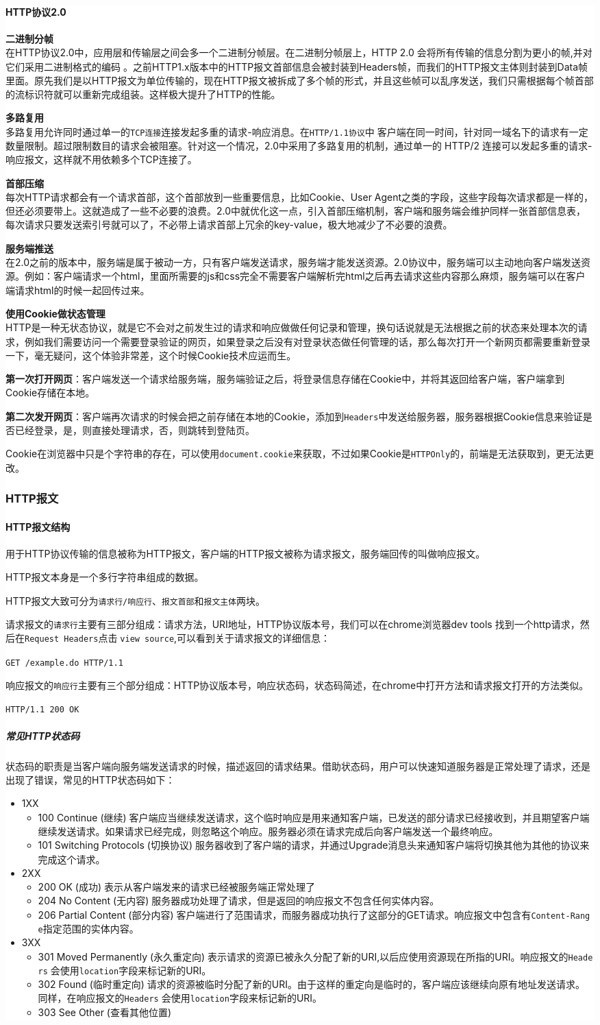 #### HTTP协议2.0
**二进制分帧**   
在HTTP协议2.0中，应用层和传输层之间会多一个二进制分帧层。在二进制分帧层上，HTTP 2.0 会将所有传输的信息分割为更小的帧,并对它们采用二进制格式的编码 。之前HTTP1.x版本中的HTTP报文首部信息会被封装到Headers帧，而我们的HTTP报文主体则封装到Data帧里面。原先我们是以HTTP报文为单位传输的，现在HTTP报文被拆成了多个帧的形式，并且这些帧可以乱序发送，我们只需根据每个帧首部的流标识符就可以重新完成组装。这样极大提升了HTTP的性能。

**多路复用**   
多路复用允许同时通过单一的`TCP连接`连接发起多重的请求-响应消息。在`HTTP/1.1协议`中 客户端在同一时间，针对同一域名下的请求有一定数量限制。超过限制数目的请求会被阻塞。针对这一个情况，2.0中采用了多路复用的机制，通过单一的 HTTP/2 连接可以发起多重的请求-响应报文，这样就不用依赖多个TCP连接了。

**首部压缩**   
每次HTTP请求都会有一个请求首部，这个首部放到一些重要信息，比如Cookie、User Agent之类的字段，这些字段每次请求都是一样的，但还必须要带上。这就造成了一些不必要的浪费。2.0中就优化这一点，引入首部压缩机制，客户端和服务端会维护同样一张首部信息表，每次请求只要发送索引号就可以了，不必带上请求首部上冗余的key-value，极大地减少了不必要的浪费。

**服务端推送**   
在2.0之前的版本中，服务端是属于被动一方，只有客户端发送请求，服务端才能发送资源。2.0协议中，服务端可以主动地向客户端发送资源。例如：客户端请求一个html，里面所需要的js和css完全不需要客户端解析完html之后再去请求这些内容那么麻烦，服务端可以在客户端请求html的时候一起回传过来。

**使用Cookie做状态管理**    
HTTP是一种无状态协议，就是它不会对之前发生过的请求和响应做做任何记录和管理，换句话说就是无法根据之前的状态来处理本次的请求，例如我们需要访问一个需要登录验证的网页，如果登录之后没有对登录状态做任何管理的话，那么每次打开一个新网页都需要重新登录一下，毫无疑问，这个体验非常差，这个时候Cookie技术应运而生。

**第一次打开网页**：客户端发送一个请求给服务端，服务端验证之后，将登录信息存储在Cookie中，并将其返回给客户端，客户端拿到Cookie存储在本地。

**第二次发开网页**：客户端再次请求的时候会把之前存储在本地的Cookie，添加到`Headers`中发送给服务器，服务器根据Cookie信息来验证是否已经登录，是，则直接处理请求，否，则跳转到登陆页。

Cookie在浏览器中只是个字符串的存在，可以使用`document.cookie`来获取，不过如果Cookie是`HTTPOnly`的，前端是无法获取到，更无法更改。

### HTTP报文
#### HTTP报文结构
用于HTTP协议传输的信息被称为HTTP报文，客户端的HTTP报文被称为请求报文，服务端回传的叫做响应报文。

HTTP报文本身是一个多行字符串组成的数据。

HTTP报文大致可分为`请求行/响应行`、`报文首部`和`报文主体`两块。

请求报文的`请求行`主要有三部分组成：请求方法，URI地址，HTTP协议版本号，我们可以在chrome浏览器dev tools 找到一个http请求，然后在`Request Headers`点击 `view source`,可以看到关于请求报文的详细信息：
``` 
GET /example.do HTTP/1.1
```
响应报文的`响应行`主要有三个部分组成：HTTP协议版本号，响应状态码，状态码简述，在chrome中打开方法和请求报文打开的方法类似。
```
HTTP/1.1 200 OK
```
##### 常见HTTP状态码
状态码的职责是当客户端向服务端发送请求的时候，描述返回的请求结果。借助状态码，用户可以快速知道服务器是正常处理了请求，还是出现了错误，常见的HTTP状态码如下：
* 1XX
    * 100  Continue (继续)
    客户端应当继续发送请求，这个临时响应是用来通知客户端，已发送的部分请求已经接收到，并且期望客户端继续发送请求。如果请求已经完成，则忽略这个响应。服务器必须在请求完成后向客户端发送一个最终响应。
    * 101 Switching Protocols (切换协议)
    服务器收到了客户端的请求，并通过Upgrade消息头来通知客户端将切换其他为其他的协议来完成这个请求。
* 2XX
    * 200 OK (成功)
    表示从客户端发来的请求已经被服务端正常处理了
    * 204 No Content (无内容)
    服务器成功处理了请求，但是返回的响应报文不包含任何实体内容。
    * 206 Partial Content (部分内容)
    客户端进行了范围请求，而服务器成功执行了这部分的GET请求。响应报文中包含有`Content-Range`指定范围的实体内容。
* 3XX
    * 301 Moved Permanently (永久重定向)
    表示请求的资源已被永久分配了新的URI,以后应使用资源现在所指的URI。响应报文的`Headers` 会使用`location`字段来标记新的URI。
    * 302 Found (临时重定向)
    请求的资源被临时分配了新的URI。由于这样的重定向是临时的，客户端应该继续向原有地址发送请求。同样，在响应报文的`Headers` 会使用`location`字段来标记新的URI。
    * 303 See Other (查看其他位置)